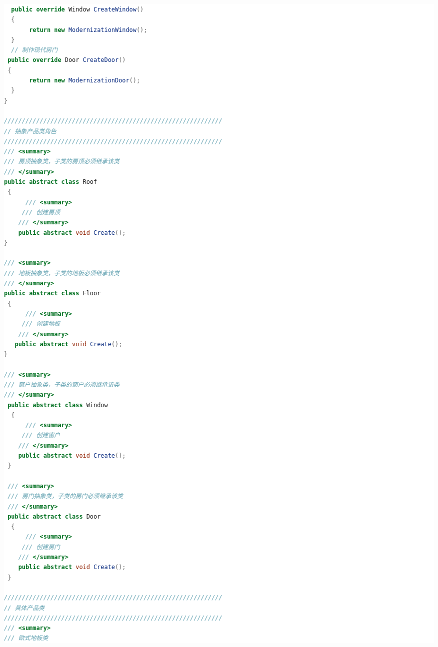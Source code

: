 ```csharp
  public override Window CreateWindow()
  {
       return new ModernizationWindow();
  }
  // 制作现代房门
 public override Door CreateDoor()
 {
       return new ModernizationDoor();
  }
}
 
/////////////////////////////////////////////////////////////
// 抽象产品类角色
/////////////////////////////////////////////////////////////
/// <summary>
/// 房顶抽象类，子类的房顶必须继承该类
/// </summary>
public abstract class Roof
 {
      /// <summary>
     /// 创建房顶
    /// </summary>
    public abstract void Create();
}

/// <summary>
/// 地板抽象类，子类的地板必须继承该类
/// </summary>
public abstract class Floor
 {
      /// <summary>
     /// 创建地板
    /// </summary>
   public abstract void Create();
}

/// <summary>
/// 窗户抽象类，子类的窗户必须继承该类
/// </summary>
 public abstract class Window
  {
      /// <summary>
     /// 创建窗户
    /// </summary>
    public abstract void Create();
 }

 /// <summary>
 /// 房门抽象类，子类的房门必须继承该类
 /// </summary>
 public abstract class Door
  {
      /// <summary>
     /// 创建房门
    /// </summary>
    public abstract void Create();
 }

/////////////////////////////////////////////////////////////
// 具体产品类
/////////////////////////////////////////////////////////////
/// <summary>
/// 欧式地板类
```